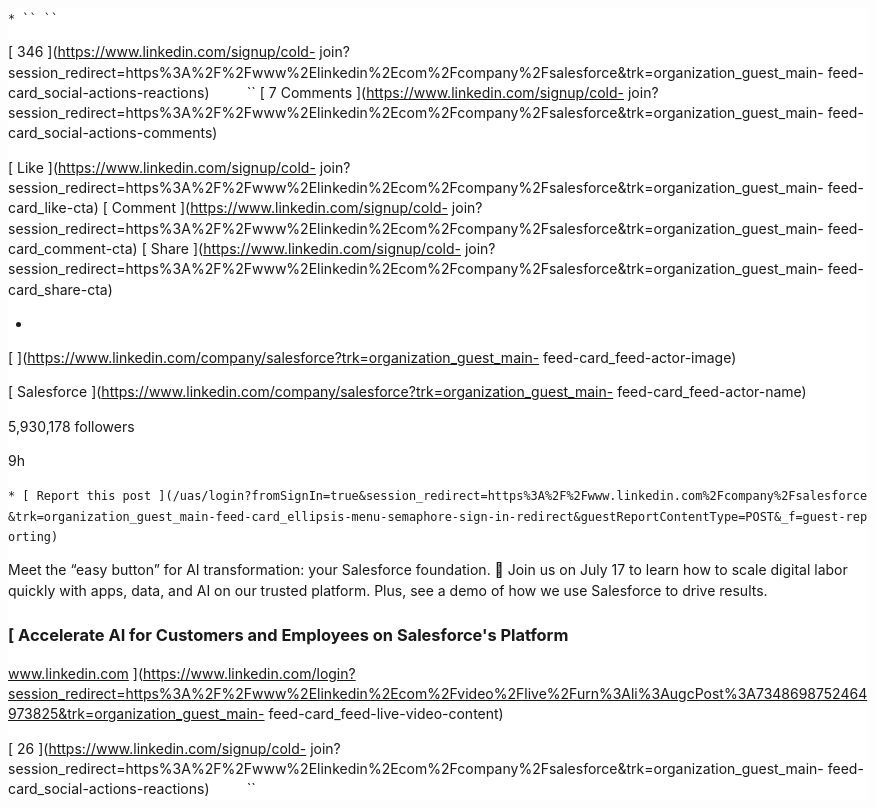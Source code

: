     * `` ``

[ 346  ](https://www.linkedin.com/signup/cold-
join?session_redirect=https%3A%2F%2Fwww%2Elinkedin%2Ecom%2Fcompany%2Fsalesforce&trk=organization_guest_main-
feed-card_social-actions-reactions) `` `` `` `` `` `` `` [ 7 Comments
](https://www.linkedin.com/signup/cold-
join?session_redirect=https%3A%2F%2Fwww%2Elinkedin%2Ecom%2Fcompany%2Fsalesforce&trk=organization_guest_main-
feed-card_social-actions-comments)

[ Like  ](https://www.linkedin.com/signup/cold-
join?session_redirect=https%3A%2F%2Fwww%2Elinkedin%2Ecom%2Fcompany%2Fsalesforce&trk=organization_guest_main-
feed-card_like-cta) [ Comment  ](https://www.linkedin.com/signup/cold-
join?session_redirect=https%3A%2F%2Fwww%2Elinkedin%2Ecom%2Fcompany%2Fsalesforce&trk=organization_guest_main-
feed-card_comment-cta) [ Share  ](https://www.linkedin.com/signup/cold-
join?session_redirect=https%3A%2F%2Fwww%2Elinkedin%2Ecom%2Fcompany%2Fsalesforce&trk=organization_guest_main-
feed-card_share-cta)

  * [ ](https://www.linkedin.com/posts/salesforce_meet-the-easy-button-for-ai-transformation-activity-7348698753484103680-A-6O)

[ ](https://www.linkedin.com/company/salesforce?trk=organization_guest_main-
feed-card_feed-actor-image)

[ Salesforce
](https://www.linkedin.com/company/salesforce?trk=organization_guest_main-
feed-card_feed-actor-name)

5,930,178 followers

9h

    * [ Report this post ](/uas/login?fromSignIn=true&session_redirect=https%3A%2F%2Fwww.linkedin.com%2Fcompany%2Fsalesforce&trk=organization_guest_main-feed-card_ellipsis-menu-semaphore-sign-in-redirect&guestReportContentType=POST&_f=guest-reporting)

Meet the “easy button” for AI transformation: your Salesforce foundation. 🚀
Join us on July 17 to learn how to scale digital labor quickly with apps,
data, and AI on our trusted platform. Plus, see a demo of how we use
Salesforce to drive results.

### [ Accelerate AI for Customers and Employees on Salesforce's Platform
www.linkedin.com
](https://www.linkedin.com/login?session_redirect=https%3A%2F%2Fwww%2Elinkedin%2Ecom%2Fvideo%2Flive%2Furn%3Ali%3AugcPost%3A7348698752464973825&trk=organization_guest_main-
feed-card_feed-live-video-content) `` ``

[ 26  ](https://www.linkedin.com/signup/cold-
join?session_redirect=https%3A%2F%2Fwww%2Elinkedin%2Ecom%2Fcompany%2Fsalesforce&trk=organization_guest_main-
feed-card_social-actions-reactions) `` `` `` `` `` `` ``
